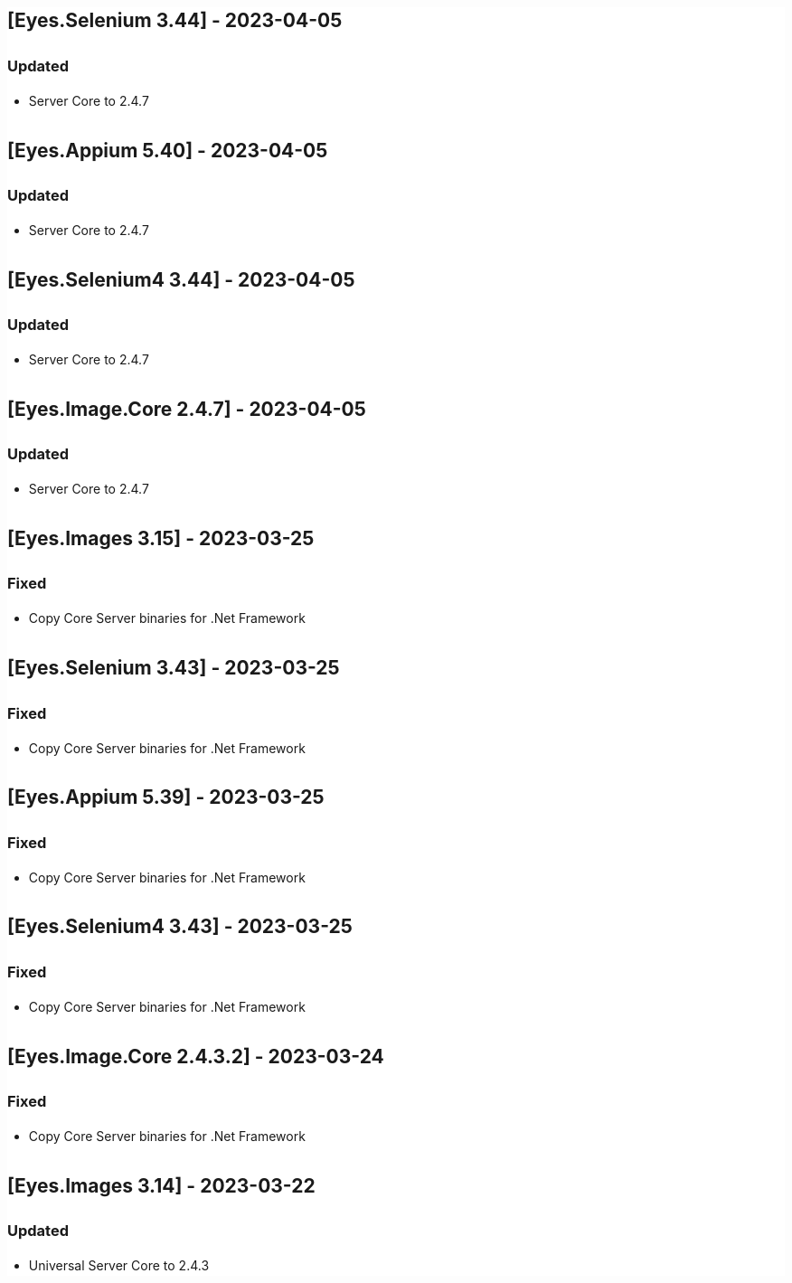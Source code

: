 ## [Eyes.Selenium 3.44] - 2023-04-05
### Updated
- Server Core to 2.4.7

## [Eyes.Appium 5.40] - 2023-04-05
### Updated
- Server Core to 2.4.7

## [Eyes.Selenium4 3.44] - 2023-04-05
### Updated
- Server Core to 2.4.7

## [Eyes.Image.Core 2.4.7] - 2023-04-05
### Updated
- Server Core to 2.4.7

## [Eyes.Images 3.15] - 2023-03-25
### Fixed
- Copy Core Server binaries for .Net Framework

## [Eyes.Selenium 3.43] - 2023-03-25
### Fixed
- Copy Core Server binaries for .Net Framework

## [Eyes.Appium 5.39] - 2023-03-25
### Fixed
- Copy Core Server binaries for .Net Framework

## [Eyes.Selenium4 3.43] - 2023-03-25
### Fixed
- Copy Core Server binaries for .Net Framework

## [Eyes.Image.Core 2.4.3.2] - 2023-03-24
### Fixed
- Copy Core Server binaries for .Net Framework

## [Eyes.Images 3.14] - 2023-03-22
### Updated
- Universal Server Core to 2.4.3
